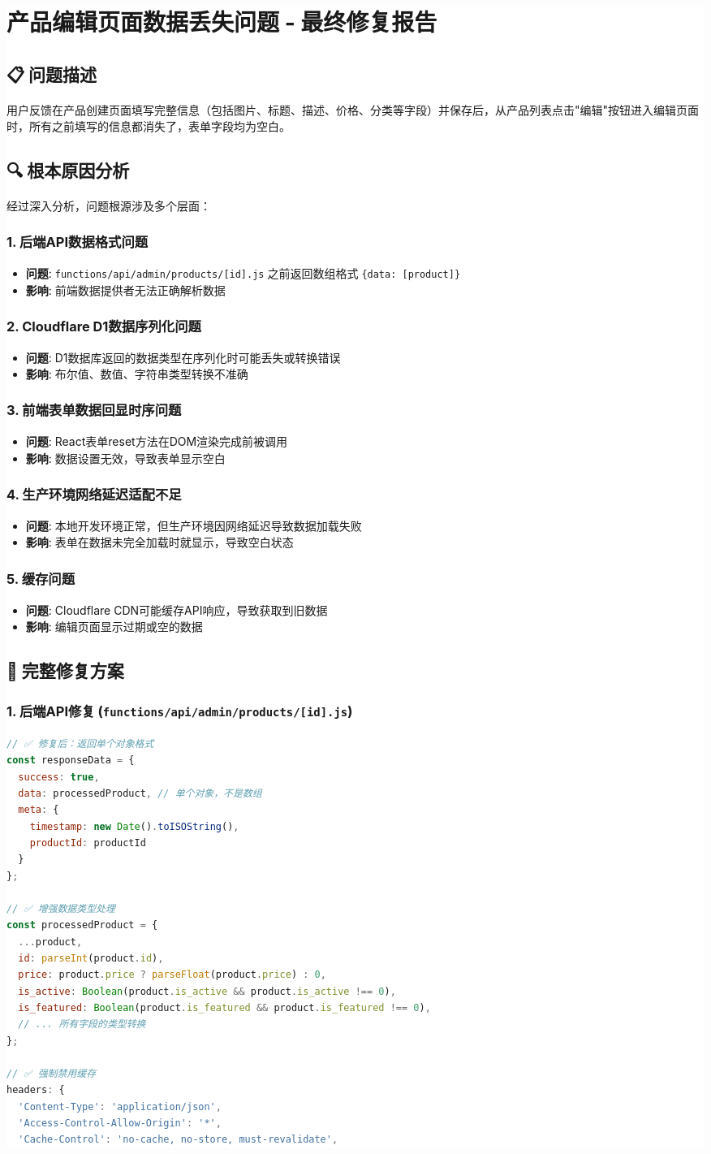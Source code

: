 # 产品编辑页面数据丢失问题 - 最终修复报告

## 📋 问题描述

用户反馈在产品创建页面填写完整信息（包括图片、标题、描述、价格、分类等字段）并保存后，从产品列表点击"编辑"按钮进入编辑页面时，所有之前填写的信息都消失了，表单字段均为空白。

## 🔍 根本原因分析

经过深入分析，问题根源涉及多个层面：

### 1. **后端API数据格式问题** 
- **问题**: `functions/api/admin/products/[id].js` 之前返回数组格式 `{data: [product]}`
- **影响**: 前端数据提供者无法正确解析数据

### 2. **Cloudflare D1数据序列化问题**
- **问题**: D1数据库返回的数据类型在序列化时可能丢失或转换错误
- **影响**: 布尔值、数值、字符串类型转换不准确

### 3. **前端表单数据回显时序问题**
- **问题**: React表单reset方法在DOM渲染完成前被调用
- **影响**: 数据设置无效，导致表单显示空白

### 4. **生产环境网络延迟适配不足**
- **问题**: 本地开发环境正常，但生产环境因网络延迟导致数据加载失败
- **影响**: 表单在数据未完全加载时就显示，导致空白状态

### 5. **缓存问题**
- **问题**: Cloudflare CDN可能缓存API响应，导致获取到旧数据
- **影响**: 编辑页面显示过期或空的数据

## 🔧 完整修复方案

### 1. **后端API修复** (`functions/api/admin/products/[id].js`)

```javascript
// ✅ 修复后：返回单个对象格式
const responseData = {
  success: true,
  data: processedProduct, // 单个对象，不是数组
  meta: {
    timestamp: new Date().toISOString(),
    productId: productId
  }
};

// ✅ 增强数据类型处理
const processedProduct = {
  ...product,
  id: parseInt(product.id),
  price: product.price ? parseFloat(product.price) : 0,
  is_active: Boolean(product.is_active && product.is_active !== 0),
  is_featured: Boolean(product.is_featured && product.is_featured !== 0),
  // ... 所有字段的类型转换
};

// ✅ 强制禁用缓存
headers: {
  'Content-Type': 'application/json',
  'Access-Control-Allow-Origin': '*',
  'Cache-Control': 'no-cache, no-store, must-revalidate',
```